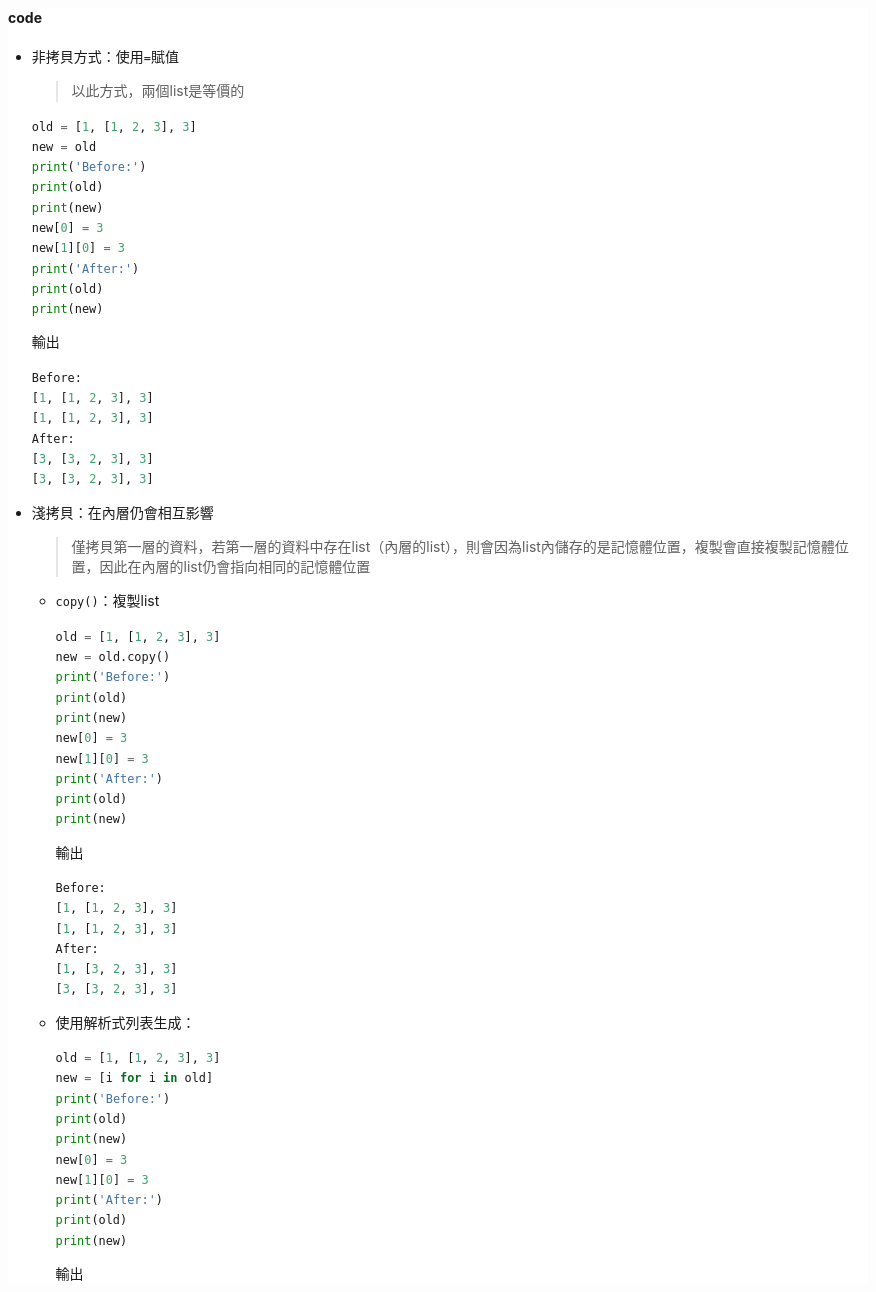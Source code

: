 #### code
- 非拷貝方式：使用`=`賦值
   > 以此方式，兩個list是等價的
   ```python
   old = [1, [1, 2, 3], 3]
   new = old
   print('Before:')
   print(old)
   print(new)
   new[0] = 3
   new[1][0] = 3
   print('After:')
   print(old)
   print(new)
   ```
   輸出
   ```python
   Before:
   [1, [1, 2, 3], 3]
   [1, [1, 2, 3], 3]
   After:
   [3, [3, 2, 3], 3]
   [3, [3, 2, 3], 3]
   ```
- 淺拷貝：在內層仍會相互影響
    > 僅拷貝第一層的資料，若第一層的資料中存在list（內層的list），則會因為list內儲存的是記憶體位置，複製會直接複製記憶體位置，因此在內層的list仍會指向相同的記憶體位置
    
    - `copy()`：複製list
        ```python
        old = [1, [1, 2, 3], 3]
        new = old.copy()
        print('Before:')
        print(old)
        print(new)
        new[0] = 3
        new[1][0] = 3
        print('After:')
        print(old)
        print(new)
        ```
        輸出
        ```python
        Before:
        [1, [1, 2, 3], 3]
        [1, [1, 2, 3], 3]
        After:
        [1, [3, 2, 3], 3]
        [3, [3, 2, 3], 3]
        ```
    - 使用解析式列表生成：
        ```python
        old = [1, [1, 2, 3], 3]
        new = [i for i in old]
        print('Before:')
        print(old)
        print(new)
        new[0] = 3
        new[1][0] = 3
        print('After:')
        print(old)
        print(new)
        ```
        輸出
        ```python